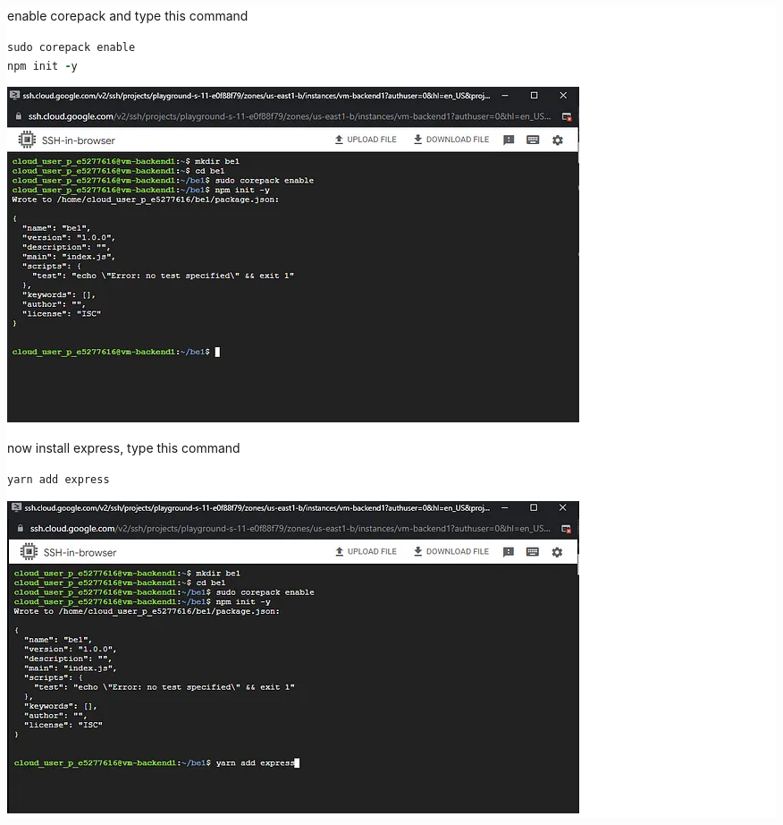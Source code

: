 enable corepack and type this command

```ruby
sudo corepack enable
npm init -y
```

![corepack](img/99.png)

now install express, type this command

```ruby
yarn add express
```
![installing express](img/100.png)

